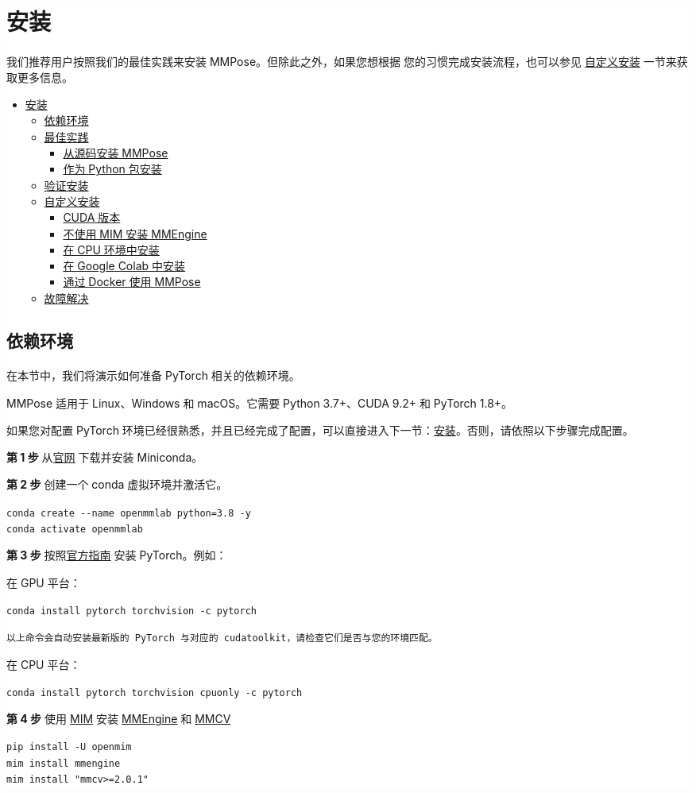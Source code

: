 # 安装

我们推荐用户按照我们的最佳实践来安装 MMPose。但除此之外，如果您想根据
您的习惯完成安装流程，也可以参见 [自定义安装](#自定义安装) 一节来获取更多信息。

- [安装](#安装)
  - [依赖环境](#依赖环境)
  - [最佳实践](#最佳实践)
    - [从源码安装 MMPose](#从源码安装-mmpose)
    - [作为 Python 包安装](#作为-python-包安装)
  - [验证安装](#验证安装)
  - [自定义安装](#自定义安装)
    - [CUDA 版本](#cuda-版本)
    - [不使用 MIM 安装 MMEngine](#不使用-mim-安装-mmengine)
    - [在 CPU 环境中安装](#在-cpu-环境中安装)
    - [在 Google Colab 中安装](#在-google-colab-中安装)
    - [通过 Docker 使用 MMPose](#通过-docker-使用-mmpose)
  - [故障解决](#故障解决)

## 依赖环境

在本节中，我们将演示如何准备 PyTorch 相关的依赖环境。

MMPose 适用于 Linux、Windows 和 macOS。它需要 Python 3.7+、CUDA 9.2+ 和 PyTorch 1.8+。

如果您对配置 PyTorch 环境已经很熟悉，并且已经完成了配置，可以直接进入下一节：[安装](#安装-mmpose)。否则，请依照以下步骤完成配置。

**第 1 步** 从[官网](https://docs.conda.io/en/latest/miniconda.html) 下载并安装 Miniconda。

**第 2 步** 创建一个 conda 虚拟环境并激活它。

```shell
conda create --name openmmlab python=3.8 -y
conda activate openmmlab
```

**第 3 步** 按照[官方指南](https://pytorch.org/get-started/locally/) 安装 PyTorch。例如：

在 GPU 平台：

```shell
conda install pytorch torchvision -c pytorch
```

```{warning}
以上命令会自动安装最新版的 PyTorch 与对应的 cudatoolkit，请检查它们是否与您的环境匹配。
```

在 CPU 平台：

```shell
conda install pytorch torchvision cpuonly -c pytorch
```

**第 4 步** 使用 [MIM](https://github.com/open-mmlab/mim) 安装 [MMEngine](https://github.com/open-mmlab/mmengine) 和 [MMCV](https://github.com/open-mmlab/mmcv/tree/2.x)

```shell
pip install -U openmim
mim install mmengine
mim install "mmcv>=2.0.1"
```
